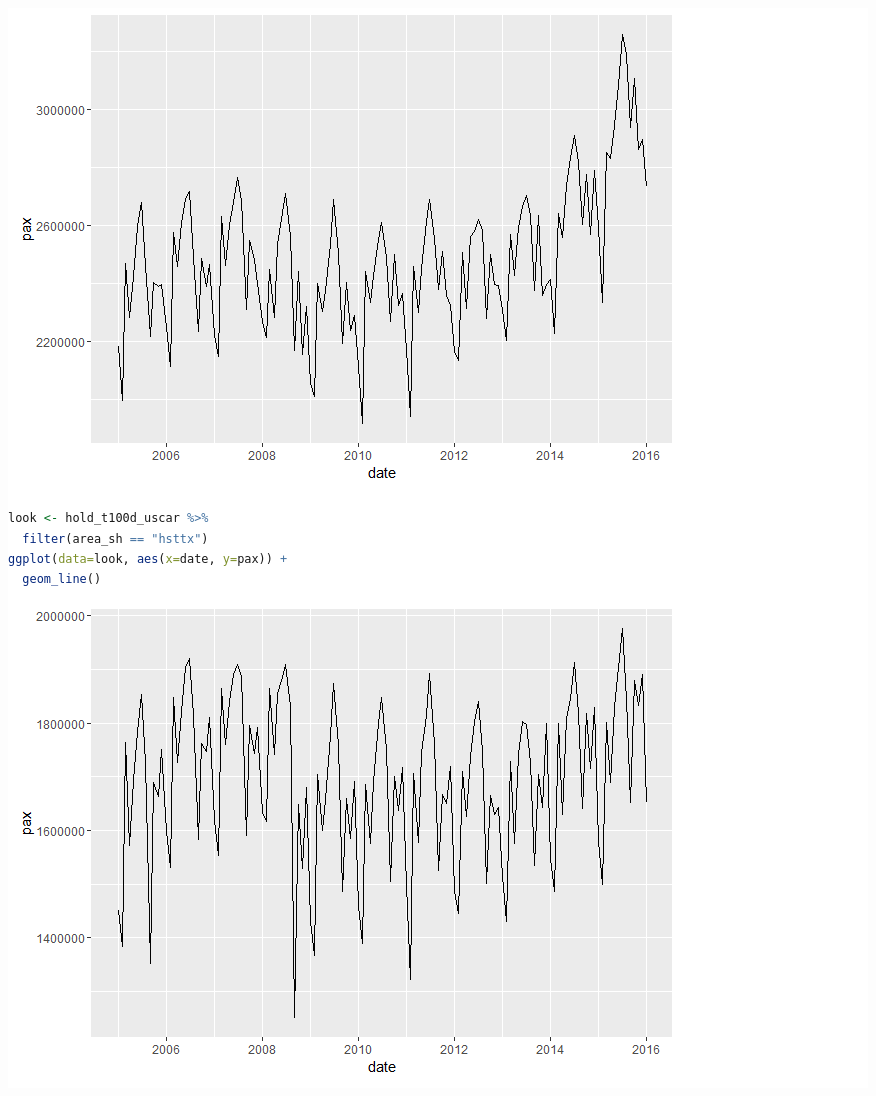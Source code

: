 ![](050_prep_t100us_files/figure-html/unnamed-chunk-9-6.png)

```r
look <- hold_t100d_uscar %>%
  filter(area_sh == "hsttx")
ggplot(data=look, aes(x=date, y=pax)) + 
  geom_line()
```

![](050_prep_t100us_files/figure-html/unnamed-chunk-9-7.png)
